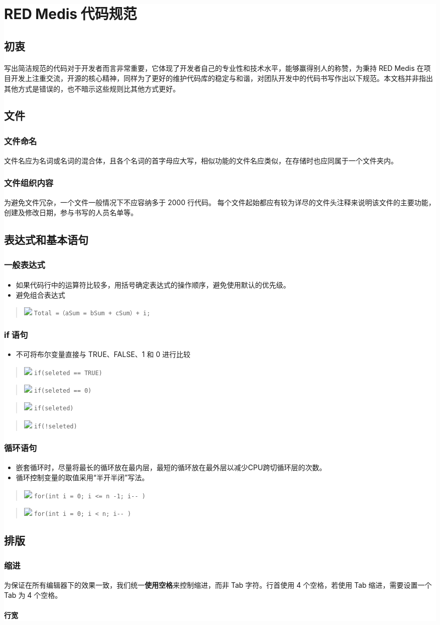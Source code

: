# RED Medis 代码规范

## 初衷

写出简洁规范的代码对于开发者而言非常重要，它体现了开发者自己的专业性和技术水平，能够赢得别人的称赞，为秉持 RED Medis 在项目开发上注重交流，开源的核心精神，同样为了更好的维护代码库的稳定与和谐，对团队开发中的代码书写作出以下规范。本文档并非指出其他方式是错误的，也不暗示这些规则比其他方式更好。
## 文件
### 文件命名
文件名应为名词或名词的混合体，且各个名词的首字母应大写，相似功能的文件名应类似，在存储时也应同属于一个文件夹内。

### 文件组织内容
为避免文件冗杂，一个文件一般情况下不应容纳多于 2000 行代码。
每个文件起始都应有较为详尽的文件头注释来说明该文件的主要功能，创建及修改日期，参与书写的人员名单等。

## 表达式和基本语句
### 一般表达式
- 如果代码行中的运算符比较多，用括号确定表达式的操作顺序，避免使用默认的优先级。
- 避免组合表达式
> <img src="https://png.icons8.com/windows/100/e74c3c/multiply.png" widht="15px" height="15px"> `Total =（aSum = bSum + cSum）+ i;`
> 
### if 语句
- 不可将布尔变量直接与 TRUE、FALSE、1 和 0 进行比较
> <img src="https://png.icons8.com/windows/100/e74c3c/multiply.png" widht="15px" height="15px"> `if(seleted == TRUE)`

> <img src="https://png.icons8.com/windows/100/e74c3c/multiply.png" widht="15px" height="15px"> `if(seleted == 0)`

> <img src="https://png.icons8.com/color/100/000000/checkmark.png" widht="15px" height="15px"> `if(seleted)`

> <img src="https://png.icons8.com/color/100/000000/checkmark.png" widht="15px" height="15px"> `if(!seleted)`

### 循环语句
- 嵌套循环时，尽量将最长的循环放在最内层，最短的循环放在最外层以减少CPU跨切循环层的次数。
- 循环控制变量的取值采用“半开半闭”写法。
> <img src="https://png.icons8.com/windows/100/e74c3c/multiply.png" widht="15px" height="15px"> `for(int i = 0; i <= n -1; i-- )`

> <img src="https://png.icons8.com/color/100/000000/checkmark.png" widht="15px" height="15px"> `for(int i = 0; i < n; i-- )`

## 排版
### 缩进
为保证在所有编辑器下的效果一致，我们统一**使用空格**来控制缩进，而非 Tab 字符。行首使用 4 个空格，若使用 Tab 缩进，需要设置一个 Tab 为 4 个空格。

#### 行宽
